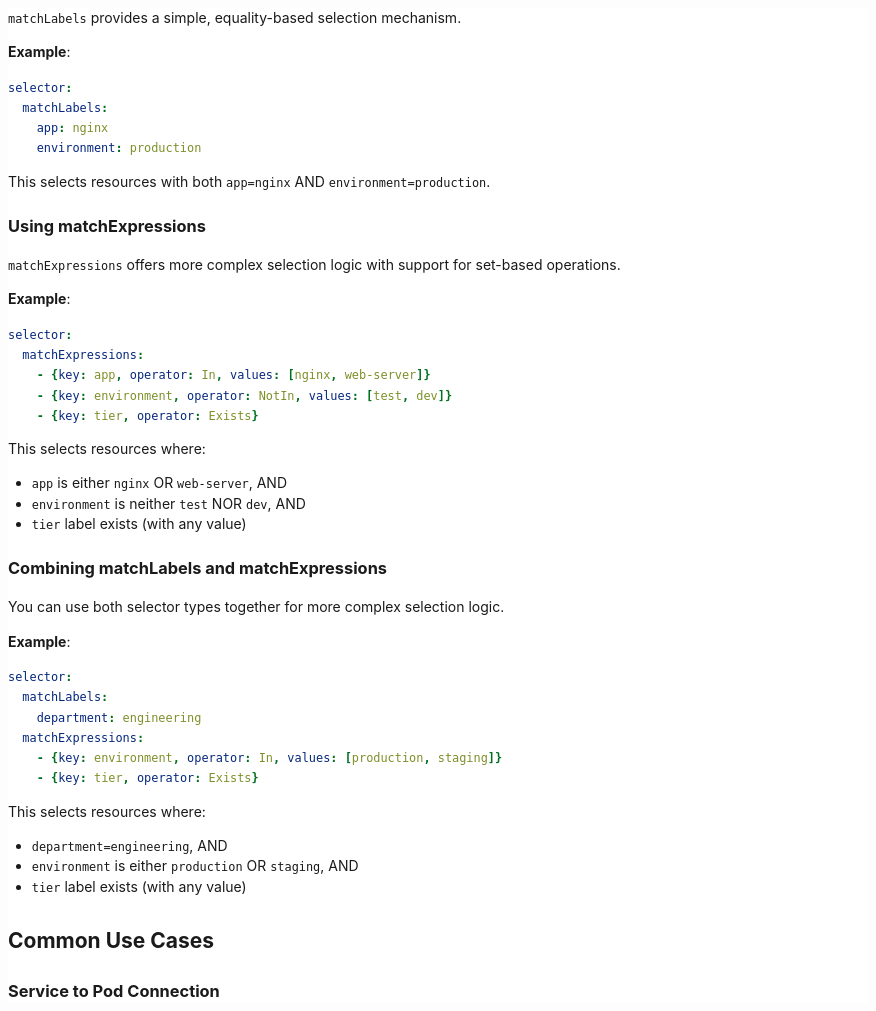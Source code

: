 `matchLabels` provides a simple, equality-based selection mechanism.

**Example**:

```yaml
selector:
  matchLabels:
    app: nginx
    environment: production
```

This selects resources with both `app=nginx` AND `environment=production`.

### Using matchExpressions

`matchExpressions` offers more complex selection logic with support for set-based operations.

**Example**:

```yaml
selector:
  matchExpressions:
    - {key: app, operator: In, values: [nginx, web-server]}
    - {key: environment, operator: NotIn, values: [test, dev]}
    - {key: tier, operator: Exists}
```

This selects resources where:

- `app` is either `nginx` OR `web-server`, AND
- `environment` is neither `test` NOR `dev`, AND
- `tier` label exists (with any value)

### Combining matchLabels and matchExpressions

You can use both selector types together for more complex selection logic.

**Example**:

```yaml
selector:
  matchLabels:
    department: engineering
  matchExpressions:
    - {key: environment, operator: In, values: [production, staging]}
    - {key: tier, operator: Exists}
```

This selects resources where:

- `department=engineering`, AND
- `environment` is either `production` OR `staging`, AND
- `tier` label exists (with any value)

## Common Use Cases

### Service to Pod Connection
